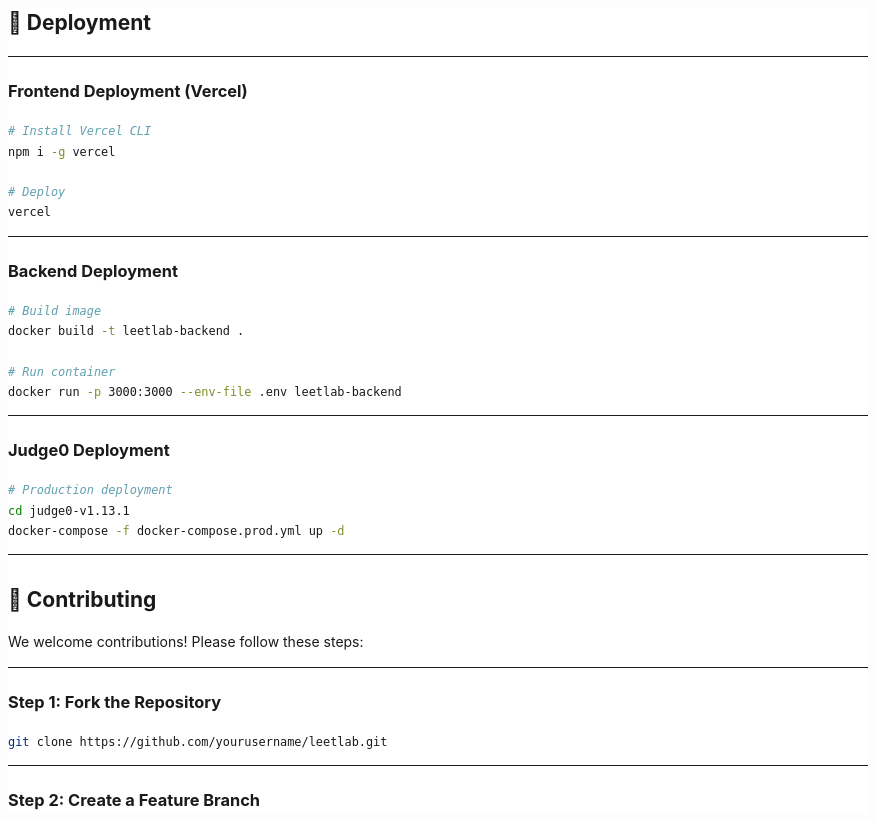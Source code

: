 ## 🚀 Deployment

---

### Frontend Deployment (Vercel)

```bash
# Install Vercel CLI
npm i -g vercel

# Deploy
vercel
```

---

### Backend Deployment

```bash
# Build image
docker build -t leetlab-backend .

# Run container
docker run -p 3000:3000 --env-file .env leetlab-backend
```

---

### Judge0 Deployment

```bash
# Production deployment
cd judge0-v1.13.1
docker-compose -f docker-compose.prod.yml up -d
```

---

## 🤝 Contributing

We welcome contributions! Please follow these steps:

---

### Step 1: Fork the Repository

```bash
git clone https://github.com/yourusername/leetlab.git
```

---

### Step 2: Create a Feature Branch

